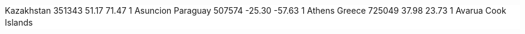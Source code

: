 </td>
<td style="text-align:right;">
Kazakhstan
</td>
<td style="text-align:right;">
351343
</td>
<td style="text-align:right;">
51.17
</td>
<td style="text-align:right;">
71.47
</td>
<td style="text-align:right;">
1
</td>
</tr>
<tr>
<td style="text-align:left;">
Asuncion
</td>
<td style="text-align:right;">
Paraguay
</td>
<td style="text-align:right;">
507574
</td>
<td style="text-align:right;">
-25.30
</td>
<td style="text-align:right;">
-57.63
</td>
<td style="text-align:right;">
1
</td>
</tr>
<tr>
<td style="text-align:left;">
Athens
</td>
<td style="text-align:right;">
Greece
</td>
<td style="text-align:right;">
725049
</td>
<td style="text-align:right;">
37.98
</td>
<td style="text-align:right;">
23.73
</td>
<td style="text-align:right;">
1
</td>
</tr>
<tr>
<td style="text-align:left;">
Avarua
</td>
<td style="text-align:right;">
Cook Islands
</td>
